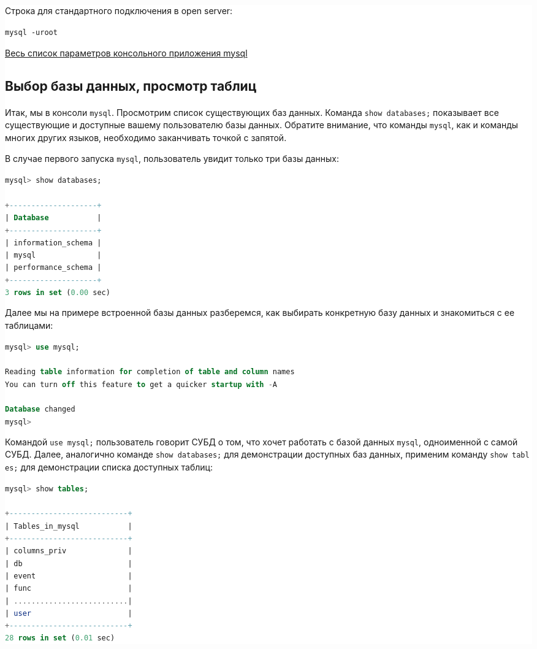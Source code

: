 Строка для стандартного подключения в open server:

`mysql -uroot`

[Весь список параметров консольного приложения mysql](http://mysql.com/doc/refman/5.7/en/mysql-command-options.html#option_mysql_user)

## Выбор базы данных, просмотр таблиц

Итак, мы в консоли `mysql`. Просмотрим список существующих баз данных.
Команда `show databases;` показывает все существующие и доступные вашему пользователю базы данных. Обратите внимание, что команды `mysql`, как и команды многих других языков, необходимо заканчивать точкой с запятой.

В случае первого запуска `mysql`, пользователь увидит только три базы данных:

```sql
mysql> show databases;

+--------------------+
| Database           |
+--------------------+
| information_schema |
| mysql              |
| performance_schema |
+--------------------+
3 rows in set (0.00 sec)
```

Далее мы на примере встроенной базы данных разберемся, как выбирать конкретную базу данных и знакомиться с ее таблицами:

```sql
mysql> use mysql;

Reading table information for completion of table and column names
You can turn off this feature to get a quicker startup with -A

Database changed
mysql>
```
Командой `use mysql;` пользователь говорит СУБД о том, что хочет работать с базой данных `mysql`, одноименной с самой СУБД. Далее, аналогично команде `show databases;` для демонстрации доступных баз данных, применим команду `show tables;` для демонстрации списка доступных таблиц: 

```sql
mysql> show tables;

+---------------------------+
| Tables_in_mysql           |
+---------------------------+
| columns_priv              |
| db                        |
| event                     |
| func                      |
| ..........................|
| user                      |
+---------------------------+
28 rows in set (0.01 sec)
```
